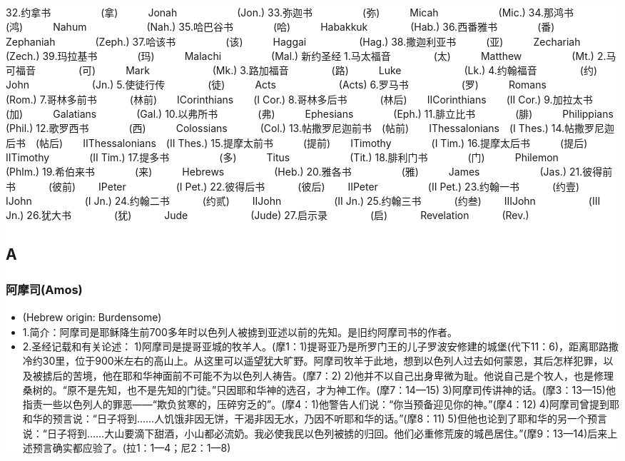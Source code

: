 32.约拿书　　　　　(拿)　　　Jonah　　　　　　(Jon.)
33.弥迦书　　　　　(弥)　　　Micah　　　　　　(Mic.)
34.那鸿书　　　　　(鸿)　　　Nahum　　　　　　(Nah.)
35.哈巴谷书　　　　(哈)　　　Habakkuk　　　　 (Hab.)
36.西番雅书　　　　(番)　　　Zephaniah　　　　(Zeph.)
37.哈该书　　　　　(该)　　　Haggai　　　　　 (Hag.)
38.撒迦利亚书　　　(亚)　　　Zechariah　　　　(Zech.)
39.玛拉基书　　　　(玛)　　　Malachi　　　　　(Mal.)
新约圣经
1.马太福音　　　　 (太)　　　Matthew　　　　　(Mt.)
2.马可福音　　　　 (可)　　　Mark　　　　　　 (Mk.)
3.路加福音　　　　 (路)　　　Luke　　　　　　 (Lk.)
4.约翰福音　　　　 (约)　　　John　　　　　　 (Jn.)
5.使徒行传　　　　 (徒)　　　Acts　　　　　　 (Acts)
6.罗马书　　　　　 (罗)　　　Romans　　　　　 (Rom.)
7.哥林多前书　　　 (林前)　　ⅠCorinthians　　(Ⅰ Cor.)
8.哥林多后书　　　 (林后)　　ⅡCorinthians　　(Ⅱ Cor.)
9.加拉太书　　　　 (加)　　　Galatians　　　　(Gal.)
10.以弗所书　　　　(弗)　　　Ephesians　　　　(Eph.)
11.腓立比书　　　　(腓)　　　Philippians　　　(Phil.)
12.歌罗西书　　　　(西)　　　Colossians　　　 (Col.)
13.帖撒罗尼迦前书　(帖前)　　ⅠThessalonians　(Ⅰ Thes.)
14.帖撒罗尼迦后书　(帖后)　　ⅡThessalonians　(Ⅱ Thes.)
15.提摩太前书　　　(提前)　　ⅠTimothy　　　　(Ⅰ Tim.)
16.提摩太后书　　　(提后)　　ⅡTimothy　　　　(Ⅱ Tim.)
17.提多书　　　　　(多)　　　Titus　　　　　　(Tit.)
18.腓利门书　　　　(门)　　　Philemon　　　　 (Phlm.)
19.希伯来书　　　　(来)　　　Hebrews　　　　　(Heb.)
20.雅各书　　　　　(雅)　　　James　　　　　　(Jas.)
21.彼得前书　　　 (彼前)　　 ⅠPeter　　　　　(Ⅰ Pet.)
22.彼得后书　　　 (彼后)　　 ⅡPeter　　　　　(Ⅱ Pet.)
23.约翰一书　　　 (约壹)　　 ⅠJohn　　　　　 (Ⅰ Jn.)
24.约翰二书　　　 (约贰)　　 ⅡJohn　　　　　 (Ⅱ Jn.)
25.约翰三书　　　 (约叁)　　 ⅢJohn　　　　　 (Ⅲ Jn.)
26.犹大书　　　　 (犹)　　　 Jude　　　　　　 (Jude)
27.启示录　　　　 (启)　　　 Revelation　　　 (Rev.)

## A

### 阿摩司(Amos)

- (Hebrew origin: Burdensome)
- 1.简介：阿摩司是耶稣降生前700多年时以色列人被掳到亚述以前的先知。是旧约阿摩司书的作者。
- 2.圣经记载和有关论述：
1)阿摩司是提哥亚城的牧羊人。(摩1：1)提哥亚乃是所罗门王的儿子罗波安修建的城堡(代下11：6)，距离耶路撒冷约30里，位于900米左右的高山上。从这里可以遥望犹大旷野。阿摩司牧羊于此地，想到以色列人过去如何蒙恩，其后怎样犯罪，以及被掳后的苦境，他在耶和华神面前不可能不为以色列人祷告。(摩7：2)
2)他并不以自己出身卑微为耻。他说自己是个牧人，也是修理桑树的。“原不是先知，也不是先知的门徒。”只因耶和华神的选召，才为神工作。(摩7：14—15)
3)阿摩司传讲神的话。(摩3：13—15)他指责一些以色列人的罪恶——“欺负贫寒的，压碎穷乏的”。(摩4：1)他警告人们说：“你当预备迎见你的神。”(摩4：12)
4)阿摩司曾提到耶和华的预言说：“日子将到……人饥饿非因无饼，干渴非因无水，乃因不听耶和华的话。”(摩8：11)
5)但他也论到了耶和华的另一个预言说：“日子将到……大山要滴下甜酒，小山都必流奶。我必使我民以色列被掳的归回。他们必重修荒废的城邑居住。”(摩9：13—14)后来上述预言确实都应验了。(拉1：1—4；尼2：1—8)
